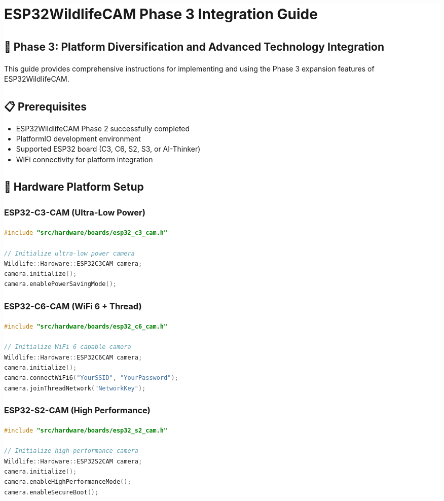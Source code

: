 # ESP32WildlifeCAM Phase 3 Integration Guide

## 🚀 Phase 3: Platform Diversification and Advanced Technology Integration

This guide provides comprehensive instructions for implementing and using the Phase 3 expansion features of ESP32WildlifeCAM.

## 📋 Prerequisites

- ESP32WildlifeCAM Phase 2 successfully completed
- PlatformIO development environment
- Supported ESP32 board (C3, C6, S2, S3, or AI-Thinker)
- WiFi connectivity for platform integration

## 🔧 Hardware Platform Setup

### ESP32-C3-CAM (Ultra-Low Power)
```cpp
#include "src/hardware/boards/esp32_c3_cam.h"

// Initialize ultra-low power camera
Wildlife::Hardware::ESP32C3CAM camera;
camera.initialize();
camera.enablePowerSavingMode();
```

### ESP32-C6-CAM (WiFi 6 + Thread)
```cpp
#include "src/hardware/boards/esp32_c6_cam.h"

// Initialize WiFi 6 capable camera
Wildlife::Hardware::ESP32C6CAM camera;
camera.initialize();
camera.connectWiFi6("YourSSID", "YourPassword");
camera.joinThreadNetwork("NetworkKey");
```

### ESP32-S2-CAM (High Performance)
```cpp
#include "src/hardware/boards/esp32_s2_cam.h"

// Initialize high-performance camera
Wildlife::Hardware::ESP32S2CAM camera;
camera.initialize();
camera.enableHighPerformanceMode();
camera.enableSecureBoot();
```
